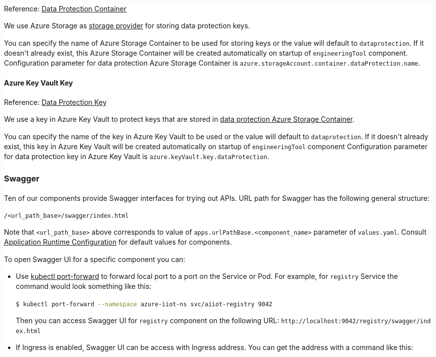 Reference: [Data Protection Container](#data-protection-container-(optional))

We use Azure Storage as
[storage provider](https://docs.microsoft.com/aspnet/core/security/data-protection/implementation/key-storage-providers?view=aspnetcore-3.1#azure-storage)
for storing data protection keys.

You can specify the name of Azure Storage Container to be used for storing keys or the value will default to `dataprotection`.
If it doesn't already exist, this Azure Storage Container will be created automatically on startup of `engineeringTool` component.
Configuration parameter for data protection Azure Storage Container is
`azure.storageAccount.container.dataProtection.name`.

#### Azure Key Vault Key

Reference: [Data Protection Key](#data-protection-key-(optional))

We use a key in Azure Key Vault to protect keys that are stored in
[data protection Azure Storage Container](#data-protection-container-(optional)).

You can specify the name of the key in Azure Key Vault to be used or the value will default to `dataprotection`.
If it doesn't already exist, this key in Azure Key Vault will be created automatically on startup of `engineeringTool` component
Configuration parameter for data protection key in Azure Key Vault is `azure.keyVault.key.dataProtection`.

### Swagger

Ten of our components provide Swagger interfaces for trying out APIs. URL path for Swagger has the
following general structure:

`/<url_path_base>/swagger/index.html`

Note that `<url_path_base>` above corresponds to value of `apps.urlPathBase.<component_name>` parameter
of `values.yaml`. Consult [Application Runtime Configuration](#application-runtime-configuration) for
default values for components.

To open Swagger UI for a specific component you can:

* Use [kubectl port-forward](https://kubernetes.io/docs/tasks/access-application-cluster/port-forward-access-application-cluster/#forward-a-local-port-to-a-port-on-the-pod)
  to forward local port to a port on the Service or Pod. For example, for `registry` Service the command
  would look something like this:

  ```bash
  $ kubectl port-forward --namespace azure-iiot-ns svc/aiiot-registry 9042
  ```

  Then you can access Swagger UI for `registry` component on the following URL:
  `http://localhost:9042/registry/swagger/index.html`

* If Ingress is enabled, Swagger UI can be access with Ingress address. You can get the address with
  a command like this:
